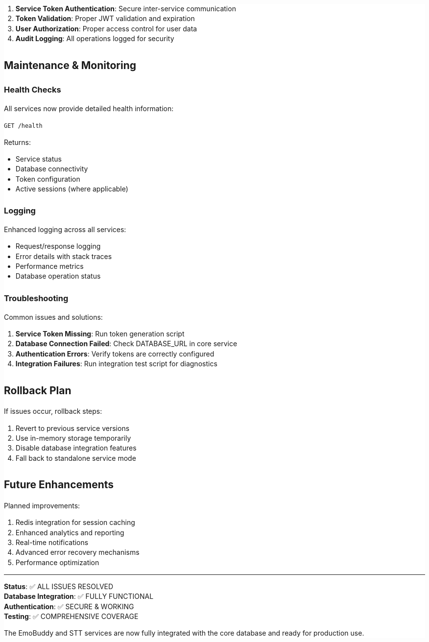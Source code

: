 1. **Service Token Authentication**: Secure inter-service communication
2. **Token Validation**: Proper JWT validation and expiration
3. **User Authorization**: Proper access control for user data
4. **Audit Logging**: All operations logged for security

## Maintenance & Monitoring

### Health Checks
All services now provide detailed health information:
```bash
GET /health
```
Returns:
- Service status
- Database connectivity
- Token configuration
- Active sessions (where applicable)

### Logging
Enhanced logging across all services:
- Request/response logging
- Error details with stack traces
- Performance metrics
- Database operation status

### Troubleshooting
Common issues and solutions:
1. **Service Token Missing**: Run token generation script
2. **Database Connection Failed**: Check DATABASE_URL in core service
3. **Authentication Errors**: Verify tokens are correctly configured
4. **Integration Failures**: Run integration test script for diagnostics

## Rollback Plan

If issues occur, rollback steps:
1. Revert to previous service versions
2. Use in-memory storage temporarily
3. Disable database integration features
4. Fall back to standalone service mode

## Future Enhancements

Planned improvements:
1. Redis integration for session caching
2. Enhanced analytics and reporting
3. Real-time notifications
4. Advanced error recovery mechanisms
5. Performance optimization

---

**Status**: ✅ ALL ISSUES RESOLVED  
**Database Integration**: ✅ FULLY FUNCTIONAL  
**Authentication**: ✅ SECURE & WORKING  
**Testing**: ✅ COMPREHENSIVE COVERAGE  

The EmoBuddy and STT services are now fully integrated with the core database and ready for production use. 